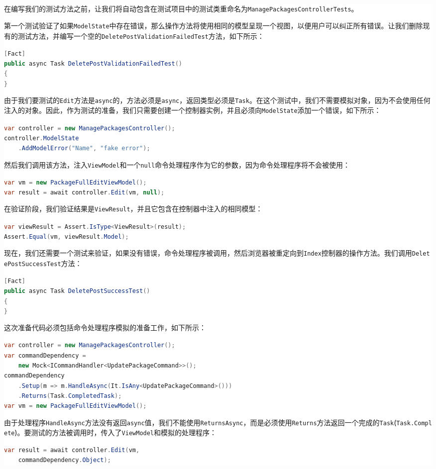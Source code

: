 在编写我们的测试方法之前，让我们将自动包含在测试项目中的测试类重命名为`ManagePackagesControllerTests`。

第一个测试验证了如果`ModelState`中存在错误，那么操作方法将使用相同的模型呈现一个视图，以便用户可以纠正所有错误。让我们删除现有的测试方法，并编写一个空的`DeletePostValidationFailedTest`方法，如下所示：

```cs
[Fact]
public async Task DeletePostValidationFailedTest()
{
} 
```

由于我们要测试的`Edit`方法是`async`的，方法必须是`async`，返回类型必须是`Task`。在这个测试中，我们不需要模拟对象，因为不会使用任何注入的对象。因此，作为测试的准备，我们只需要创建一个控制器实例，并且必须向`ModelState`添加一个错误，如下所示：

```cs
var controller = new ManagePackagesController();
controller.ModelState
    .AddModelError("Name", "fake error"); 
```

然后我们调用该方法，注入`ViewModel`和一个`null`命令处理程序作为它的参数，因为命令处理程序将不会被使用：

```cs
var vm = new PackageFullEditViewModel();
var result = await controller.Edit(vm, null); 
```

在验证阶段，我们验证结果是`ViewResult`，并且它包含在控制器中注入的相同模型：

```cs
var viewResult = Assert.IsType<ViewResult>(result);
Assert.Equal(vm, viewResult.Model); 
```

现在，我们还需要一个测试来验证，如果没有错误，命令处理程序被调用，然后浏览器被重定向到`Index`控制器的操作方法。我们调用`DeletePostSuccessTest`方法：

```cs
[Fact]
public async Task DeletePostSuccessTest()
{
} 
```

这次准备代码必须包括命令处理程序模拟的准备工作，如下所示：

```cs
var controller = new ManagePackagesController();
var commandDependency =
    new Mock<ICommandHandler<UpdatePackageCommand>>();
commandDependency
    .Setup(m => m.HandleAsync(It.IsAny<UpdatePackageCommand>()))
    .Returns(Task.CompletedTask);
var vm = new PackageFullEditViewModel(); 
```

由于处理程序`HandleAsync`方法没有返回`async`值，我们不能使用`ReturnsAsync`，而是必须使用`Returns`方法返回一个完成的`Task`(`Task.Complete`)。要测试的方法被调用时，传入了`ViewModel`和模拟的处理程序：

```cs
var result = await controller.Edit(vm, 
    commandDependency.Object); 
```
